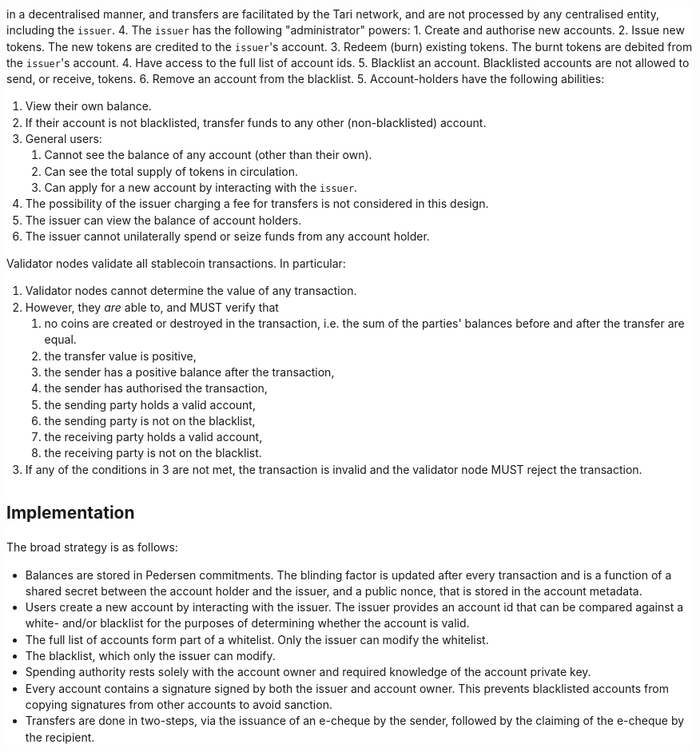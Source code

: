    in a decentralised manner, and transfers are facilitated by the Tari network, and are not processed by any centralised 
   entity, including the `issuer`.
4. The `issuer` has the following "administrator" powers:
    1. Create and authorise new accounts.
    2. Issue new tokens. The new tokens are credited to the `issuer`'s account.
    3. Redeem (burn) existing tokens. The burnt tokens are debited from the `issuer`'s account.
    4. Have access to the full list of account ids. 
    5. Blacklist an account. Blacklisted accounts are not allowed to send, or receive, tokens.
    6. Remove an account from the blacklist.
5. Account-holders have the following abilities:
   1. View their own balance.
   2. If their account is not blacklisted, transfer funds to any other (non-blacklisted) account.
6. General users:
   1. Cannot see the balance of any account (other than their own).
   2. Can see the total supply of tokens in circulation.
   3. Can apply for a new account by interacting with the `issuer`.
7. The possibility of the issuer charging a fee for transfers is not considered in this design.
8. The issuer can view the balance of account holders.
9. The issuer cannot unilaterally spend or seize funds from any account holder.

Validator nodes validate all stablecoin transactions. In particular:
1. Validator nodes cannot determine the value of any transaction.
2. However, they _are_ able to, and MUST verify that 
   1. no coins are created or destroyed in the transaction, i.e. the sum of the parties' balances before and after 
      the transfer are equal. 
   2. the transfer value is positive,
   3. the sender has a positive balance after the transaction,
   4. the sender has authorised the transaction,
   5. the sending party holds a valid account,
   6. the sending party is not on the blacklist,
   7. the receiving party holds a valid account,
   8. the receiving party is not on the blacklist.
3. If any of the conditions in 3 are not met, the transaction is invalid and the validator node MUST reject the 
   transaction.

## Implementation
                                       
The broad strategy is as follows:
* Balances are stored in Pedersen commitments. The blinding factor is updated after every transaction and is a 
  function of a shared secret between the account holder and the issuer, and a public nonce, that is stored in the 
  account metadata.
* Users create a new account by interacting with the issuer. The issuer provides an account id that can be compared 
  against a white- and/or blacklist for the purposes of determining whether the account is valid.
* The full list of accounts form part of a whitelist. Only the issuer can modify the whitelist. 
* The blacklist, which only the issuer can modify.
* Spending authority rests solely with the account owner and required knowledge of the account private key.
* Every account contains a signature signed by both the issuer and account owner. This prevents blacklisted accounts 
  from copying signatures from other accounts to avoid sanction.
* Transfers are done in two-steps, via the issuance of an e-cheque by the sender, followed by the claiming of the 
  e-cheque by the recipient.
                